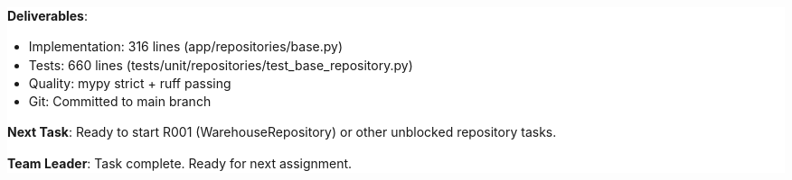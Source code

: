 **Deliverables**:

- Implementation: 316 lines (app/repositories/base.py)
- Tests: 660 lines (tests/unit/repositories/test_base_repository.py)
- Quality: mypy strict + ruff passing
- Git: Committed to main branch

**Next Task**: Ready to start R001 (WarehouseRepository) or other unblocked repository tasks.

**Team Leader**: Task complete. Ready for next assignment.
